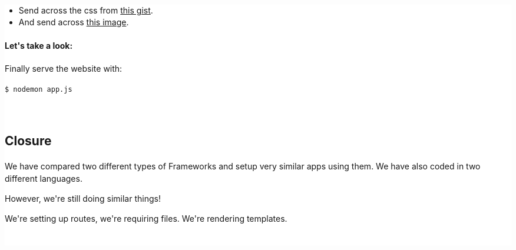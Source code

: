 - Send across the css from [this gist](https://gist.github.com/alexpchin/1183175e7e0804696b00).
- And send across [this image](https://nodejs.org/images/logos/nodejs-green.png).

#### Let's take a look:

Finally serve the website with:

```
$ nodemon app.js
```

<br>

## Closure

We have compared two different types of Frameworks and setup very similar apps using them. We have also coded in two different languages.

However, we're still doing similar things!

We're setting up routes, we're requiring files. We're rendering templates.

<br>

